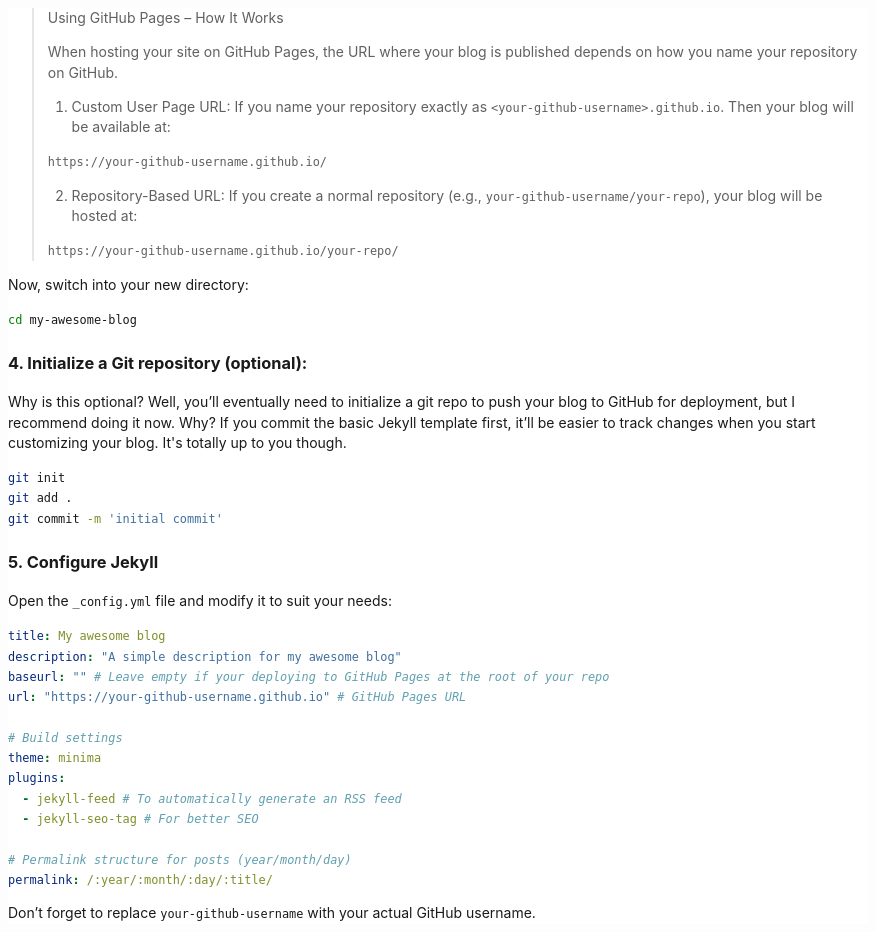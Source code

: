 > Using GitHub Pages – How It Works
> 
> When hosting your site on GitHub Pages, the URL where your blog is published depends on how you name your repository on GitHub.
> 1. Custom User Page URL:
> If you name your repository exactly as `<your-github-username>.github.io`. Then your blog will be available at:
> ```
> https://your-github-username.github.io/
> ```
>
> 2. Repository-Based URL:
> If you create a normal repository (e.g., `your-github-username/your-repo`), your blog will be hosted at:
> ```
> https://your-github-username.github.io/your-repo/
> ```

Now, switch into your new directory:
```bash
cd my-awesome-blog
```

### 4. Initialize a Git repository (optional):
Why is this optional? Well, you’ll eventually need to initialize a git repo to push your blog to GitHub for deployment, but I recommend doing it now. Why? If you commit the basic Jekyll template first, it’ll be easier to track changes when you start customizing your blog. It's totally up to you though.
```bash
git init
git add .
git commit -m 'initial commit'
```

### 5. Configure Jekyll
Open the `_config.yml` file and modify it to suit your needs:
```yaml
title: My awesome blog
description: "A simple description for my awesome blog"
baseurl: "" # Leave empty if your deploying to GitHub Pages at the root of your repo
url: "https://your-github-username.github.io" # GitHub Pages URL

# Build settings
theme: minima
plugins:
  - jekyll-feed # To automatically generate an RSS feed
  - jekyll-seo-tag # For better SEO

# Permalink structure for posts (year/month/day)
permalink: /:year/:month/:day/:title/
```
Don’t forget to replace `your-github-username` with your actual GitHub username.
